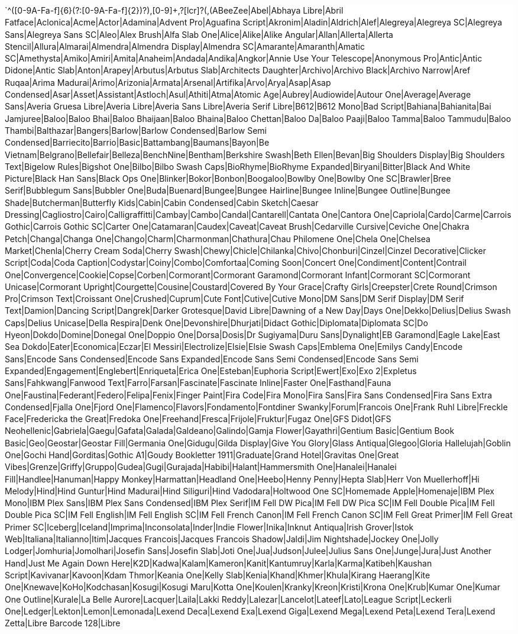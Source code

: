 `^([0-9A-Fa-f]{6}(?:[0-9A-Fa-f]{2})?),[0-9]+,?[lcr]?(,(ABeeZee\|Abel\|Abhaya Libre\|Abril Fatface\|Aclonica\|Acme\|Actor\|Adamina\|Advent Pro\|Aguafina Script\|Akronim\|Aladin\|Aldrich\|Alef\|Alegreya\|Alegreya SC\|Alegreya Sans\|Alegreya Sans SC\|Aleo\|Alex Brush\|Alfa Slab One\|Alice\|Alike\|Alike Angular\|Allan\|Allerta\|Allerta Stencil\|Allura\|Almarai\|Almendra\|Almendra Display\|Almendra SC\|Amarante\|Amaranth\|Amatic SC\|Amethysta\|Amiko\|Amiri\|Amita\|Anaheim\|Andada\|Andika\|Angkor\|Annie Use Your Telescope\|Anonymous Pro\|Antic\|Antic Didone\|Antic Slab\|Anton\|Arapey\|Arbutus\|Arbutus Slab\|Architects Daughter\|Archivo\|Archivo Black\|Archivo Narrow\|Aref Ruqaa\|Arima Madurai\|Arimo\|Arizonia\|Armata\|Arsenal\|Artifika\|Arvo\|Arya\|Asap\|Asap Condensed\|Asar\|Asset\|Assistant\|Astloch\|Asul\|Athiti\|Atma\|Atomic Age\|Aubrey\|Audiowide\|Autour One\|Average\|Average Sans\|Averia Gruesa Libre\|Averia Libre\|Averia Sans Libre\|Averia Serif Libre\|B612\|B612 Mono\|Bad Script\|Bahiana\|Bahianita\|Bai Jamjuree\|Baloo\|Baloo Bhai\|Baloo Bhaijaan\|Baloo Bhaina\|Baloo Chettan\|Baloo Da\|Baloo Paaji\|Baloo Tamma\|Baloo Tammudu\|Baloo Thambi\|Balthazar\|Bangers\|Barlow\|Barlow Condensed\|Barlow Semi Condensed\|Barriecito\|Barrio\|Basic\|Battambang\|Baumans\|Bayon\|Be Vietnam\|Belgrano\|Bellefair\|Belleza\|BenchNine\|Bentham\|Berkshire Swash\|Beth Ellen\|Bevan\|Big Shoulders Display\|Big Shoulders Text\|Bigelow Rules\|Bigshot One\|Bilbo\|Bilbo Swash Caps\|BioRhyme\|BioRhyme Expanded\|Biryani\|Bitter\|Black And White Picture\|Black Han Sans\|Black Ops One\|Blinker\|Bokor\|Bonbon\|Boogaloo\|Bowlby One\|Bowlby One SC\|Brawler\|Bree Serif\|Bubblegum Sans\|Bubbler One\|Buda\|Buenard\|Bungee\|Bungee Hairline\|Bungee Inline\|Bungee Outline\|Bungee Shade\|Butcherman\|Butterfly Kids\|Cabin\|Cabin Condensed\|Cabin Sketch\|Caesar Dressing\|Cagliostro\|Cairo\|Calligraffitti\|Cambay\|Cambo\|Candal\|Cantarell\|Cantata One\|Cantora One\|Capriola\|Cardo\|Carme\|Carrois Gothic\|Carrois Gothic SC\|Carter One\|Catamaran\|Caudex\|Caveat\|Caveat Brush\|Cedarville Cursive\|Ceviche One\|Chakra Petch\|Changa\|Changa One\|Chango\|Charm\|Charmonman\|Chathura\|Chau Philomene One\|Chela One\|Chelsea Market\|Chenla\|Cherry Cream Soda\|Cherry Swash\|Chewy\|Chicle\|Chilanka\|Chivo\|Chonburi\|Cinzel\|Cinzel Decorative\|Clicker Script\|Coda\|Coda Caption\|Codystar\|Coiny\|Combo\|Comfortaa\|Coming Soon\|Concert One\|Condiment\|Content\|Contrail One\|Convergence\|Cookie\|Copse\|Corben\|Cormorant\|Cormorant Garamond\|Cormorant Infant\|Cormorant SC\|Cormorant Unicase\|Cormorant Upright\|Courgette\|Cousine\|Coustard\|Covered By Your Grace\|Crafty Girls\|Creepster\|Crete Round\|Crimson Pro\|Crimson Text\|Croissant One\|Crushed\|Cuprum\|Cute Font\|Cutive\|Cutive Mono\|DM Sans\|DM Serif Display\|DM Serif Text\|Damion\|Dancing Script\|Dangrek\|Darker Grotesque\|David Libre\|Dawning of a New Day\|Days One\|Dekko\|Delius\|Delius Swash Caps\|Delius Unicase\|Della Respira\|Denk One\|Devonshire\|Dhurjati\|Didact Gothic\|Diplomata\|Diplomata SC\|Do Hyeon\|Dokdo\|Domine\|Donegal One\|Doppio One\|Dorsa\|Dosis\|Dr Sugiyama\|Duru Sans\|Dynalight\|EB Garamond\|Eagle Lake\|East Sea Dokdo\|Eater\|Economica\|Eczar\|El Messiri\|Electrolize\|Elsie\|Elsie Swash Caps\|Emblema One\|Emilys Candy\|Encode Sans\|Encode Sans Condensed\|Encode Sans Expanded\|Encode Sans Semi Condensed\|Encode Sans Semi Expanded\|Engagement\|Englebert\|Enriqueta\|Erica One\|Esteban\|Euphoria Script\|Ewert\|Exo\|Exo 2\|Expletus Sans\|Fahkwang\|Fanwood Text\|Farro\|Farsan\|Fascinate\|Fascinate Inline\|Faster One\|Fasthand\|Fauna One\|Faustina\|Federant\|Federo\|Felipa\|Fenix\|Finger Paint\|Fira Code\|Fira Mono\|Fira Sans\|Fira Sans Condensed\|Fira Sans Extra Condensed\|Fjalla One\|Fjord One\|Flamenco\|Flavors\|Fondamento\|Fontdiner Swanky\|Forum\|Francois One\|Frank Ruhl Libre\|Freckle Face\|Fredericka the Great\|Fredoka One\|Freehand\|Fresca\|Frijole\|Fruktur\|Fugaz One\|GFS Didot\|GFS Neohellenic\|Gabriela\|Gaegu\|Gafata\|Galada\|Galdeano\|Galindo\|Gamja Flower\|Gayathri\|Gentium Basic\|Gentium Book Basic\|Geo\|Geostar\|Geostar Fill\|Germania One\|Gidugu\|Gilda Display\|Give You Glory\|Glass Antiqua\|Glegoo\|Gloria Hallelujah\|Goblin One\|Gochi Hand\|Gorditas\|Gothic A1\|Goudy Bookletter 1911\|Graduate\|Grand Hotel\|Gravitas One\|Great Vibes\|Grenze\|Griffy\|Gruppo\|Gudea\|Gugi\|Gurajada\|Habibi\|Halant\|Hammersmith One\|Hanalei\|Hanalei Fill\|Handlee\|Hanuman\|Happy Monkey\|Harmattan\|Headland One\|Heebo\|Henny Penny\|Hepta Slab\|Herr Von Muellerhoff\|Hi Melody\|Hind\|Hind Guntur\|Hind Madurai\|Hind Siliguri\|Hind Vadodara\|Holtwood One SC\|Homemade Apple\|Homenaje\|IBM Plex Mono\|IBM Plex Sans\|IBM Plex Sans Condensed\|IBM Plex Serif\|IM Fell DW Pica\|IM Fell DW Pica SC\|IM Fell Double Pica\|IM Fell Double Pica SC\|IM Fell English\|IM Fell English SC\|IM Fell French Canon\|IM Fell French Canon SC\|IM Fell Great Primer\|IM Fell Great Primer SC\|Iceberg\|Iceland\|Imprima\|Inconsolata\|Inder\|Indie Flower\|Inika\|Inknut Antiqua\|Irish Grover\|Istok Web\|Italiana\|Italianno\|Itim\|Jacques Francois\|Jacques Francois Shadow\|Jaldi\|Jim Nightshade\|Jockey One\|Jolly Lodger\|Jomhuria\|Jomolhari\|Josefin Sans\|Josefin Slab\|Joti One\|Jua\|Judson\|Julee\|Julius Sans One\|Junge\|Jura\|Just Another Hand\|Just Me Again Down Here\|K2D\|Kadwa\|Kalam\|Kameron\|Kanit\|Kantumruy\|Karla\|Karma\|Katibeh\|Kaushan Script\|Kavivanar\|Kavoon\|Kdam Thmor\|Keania One\|Kelly Slab\|Kenia\|Khand\|Khmer\|Khula\|Kirang Haerang\|Kite One\|Knewave\|KoHo\|Kodchasan\|Kosugi\|Kosugi Maru\|Kotta One\|Koulen\|Kranky\|Kreon\|Kristi\|Krona One\|Krub\|Kumar One\|Kumar One Outline\|Kurale\|La Belle Aurore\|Lacquer\|Laila\|Lakki Reddy\|Lalezar\|Lancelot\|Lateef\|Lato\|League Script\|Leckerli One\|Ledger\|Lekton\|Lemon\|Lemonada\|Lexend Deca\|Lexend Exa\|Lexend Giga\|Lexend Mega\|Lexend Peta\|Lexend Tera\|Lexend Zetta\|Libre Barcode 128\|Libre